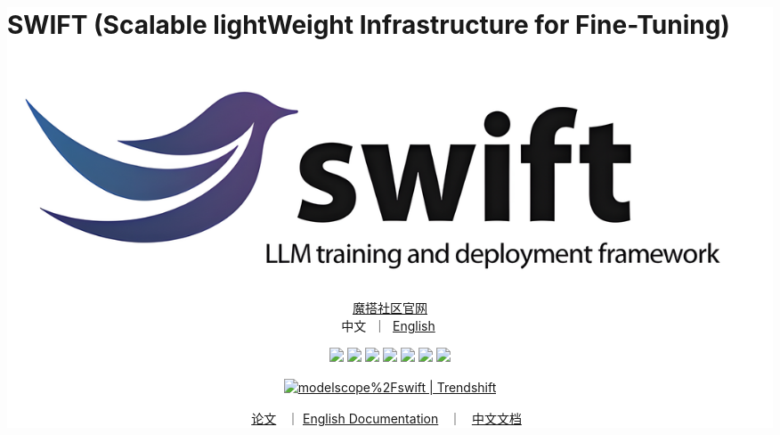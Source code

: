 # SWIFT (Scalable lightWeight Infrastructure for Fine-Tuning)

<p align="center">
    <br>
    <img src="asset/banner.png"/>
    <br>
<p>
<p align="center">
<a href="https://modelscope.cn/home">魔搭社区官网</a>
<br>
        中文&nbsp ｜ &nbsp<a href="README.md">English</a>&nbsp
</p>


<p align="center">
<img src="https://img.shields.io/badge/python-3.10-5be.svg">
<img src="https://img.shields.io/badge/pytorch-%E2%89%A52.0-orange.svg">
<a href="https://github.com/modelscope/modelscope/"><img src="https://img.shields.io/badge/modelscope-%E2%89%A51.19-5D91D4.svg"></a>
<a href="https://pypi.org/project/ms-swift/"><img src="https://badge.fury.io/py/ms-swift.svg"></a>
<a href="https://github.com/modelscope/ms-swift/blob/main/LICENSE"><img src="https://img.shields.io/github/license/modelscope/ms-swift"></a>
<a href="https://pepy.tech/project/ms-swift"><img src="https://pepy.tech/badge/ms-swift"></a>
<a href="https://github.com/modelscope/ms-swift/pulls"><img src="https://img.shields.io/badge/PR-welcome-55EB99.svg"></a>
</p>

<p align="center">
<a href="https://trendshift.io/repositories/6427" target="_blank"><img src="https://trendshift.io/api/badge/repositories/6427" alt="modelscope%2Fswift | Trendshift" style="width: 250px; height: 55px;" width="250" height="55"/></a>
</p>

<p align="center">
        <a href="https://arxiv.org/abs/2408.05517">论文</a> &nbsp ｜ <a href="https://swift.readthedocs.io/en/latest/">English Documentation</a> &nbsp ｜ &nbsp <a href="https://swift.readthedocs.io/zh-cn/latest/">中文文档</a> &nbsp
</p>
